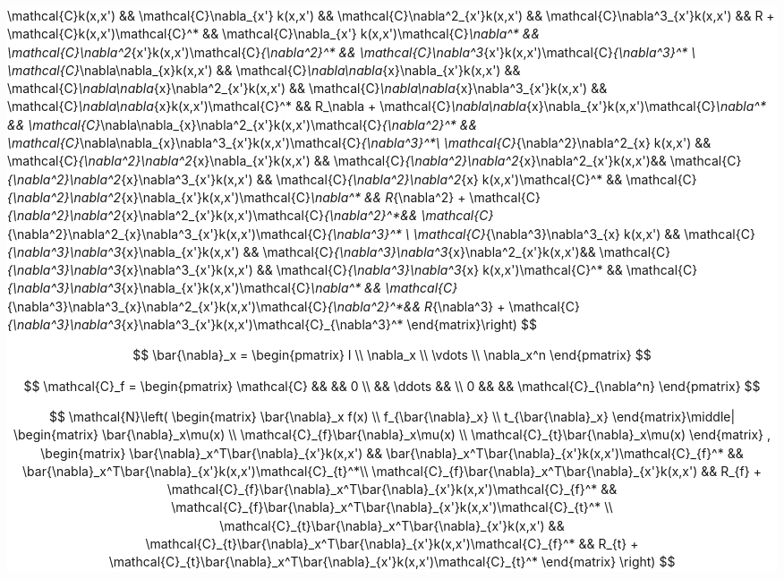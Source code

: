 \mathcal{C}k(x,x') && \mathcal{C}\nabla_{x'} k(x,x') && \mathcal{C}\nabla^2_{x'}k(x,x') && \mathcal{C}\nabla^3_{x'}k(x,x') 																		&&	R + \mathcal{C}k(x,x')\mathcal{C}^* && \mathcal{C}\nabla_{x'} k(x,x')\mathcal{C}_\nabla^* && \mathcal{C}\nabla^2_{x'}k(x,x')\mathcal{C}_{\nabla^2}^* && \mathcal{C}\nabla^3_{x'}k(x,x')\mathcal{C}_{\nabla^3}^* \\
\mathcal{C}_\nabla\nabla_{x}k(x,x') && \mathcal{C}_\nabla\nabla_{x}\nabla_{x'}k(x,x') &&  \mathcal{C}_\nabla\nabla_{x}\nabla^2_{x'}k(x,x') && \mathcal{C}_\nabla\nabla_{x}\nabla^3_{x'}k(x,x') 	&&	\mathcal{C}_\nabla\nabla_{x}k(x,x')\mathcal{C}^* && R_\nabla + \mathcal{C}_\nabla\nabla_{x}\nabla_{x'}k(x,x')\mathcal{C}_\nabla^* &&  \mathcal{C}_\nabla\nabla_{x}\nabla^2_{x'}k(x,x')\mathcal{C}_{\nabla^2}^* && \mathcal{C}_\nabla\nabla_{x}\nabla^3_{x'}k(x,x')\mathcal{C}_{\nabla^3}^*\\
\mathcal{C}_{\nabla^2}\nabla^2_{x} k(x,x') && \mathcal{C}_{\nabla^2}\nabla^2_{x}\nabla_{x'}k(x,x') && \mathcal{C}_{\nabla^2}\nabla^2_{x}\nabla^2_{x'}k(x,x')&& \mathcal{C}_{\nabla^2}\nabla^2_{x}\nabla^3_{x'}k(x,x') 																																		 	&& \mathcal{C}_{\nabla^2}\nabla^2_{x} k(x,x')\mathcal{C}^* && \mathcal{C}_{\nabla^2}\nabla^2_{x}\nabla_{x'}k(x,x')\mathcal{C}_\nabla^* && R_{\nabla^2} + \mathcal{C}_{\nabla^2}\nabla^2_{x}\nabla^2_{x'}k(x,x')\mathcal{C}_{\nabla^2}^*&& \mathcal{C}_{\nabla^2}\nabla^2_{x}\nabla^3_{x'}k(x,x')\mathcal{C}_{\nabla^3}^* 																																		 	 \\
\mathcal{C}_{\nabla^3}\nabla^3_{x} k(x,x') && \mathcal{C}_{\nabla^3}\nabla^3_{x}\nabla_{x'}k(x,x') && \mathcal{C}_{\nabla^3}\nabla^3_{x}\nabla^2_{x'}k(x,x')&& \mathcal{C}_{\nabla^3}\nabla^3_{x}\nabla^3_{x'}k(x,x') 																																			&& \mathcal{C}_{\nabla^3}\nabla^3_{x} k(x,x')\mathcal{C}^* && \mathcal{C}_{\nabla^3}\nabla^3_{x}\nabla_{x'}k(x,x')\mathcal{C}_\nabla^* && \mathcal{C}_{\nabla^3}\nabla^3_{x}\nabla^2_{x'}k(x,x')\mathcal{C}_{\nabla^2}^*&& R_{\nabla^3} +  \mathcal{C}_{\nabla^3}\nabla^3_{x}\nabla^3_{x'}k(x,x')\mathcal{C}_{\nabla^3}^*
\end{matrix}\right) $$




$$ \bar{\nabla}_x = \begin{pmatrix}
I \\ 
\nabla_x  \\ 
\vdots \\
\nabla_x^n 
\end{pmatrix}
$$

$$ \mathcal{C}_f = \begin{pmatrix}
\mathcal{C} &&  && 0 \\ 
 &&  \ddots &&  \\ 
0 && && \mathcal{C}_{\nabla^n}
\end{pmatrix}
$$


$$ \mathcal{N}\left(
\begin{matrix}
\bar{\nabla}_x f(x) \\
f_{\bar{\nabla}_x} \\
t_{\bar{\nabla}_x}
\end{matrix}\middle|
\begin{matrix}
\bar{\nabla}_x\mu(x) \\
\mathcal{C}_{f}\bar{\nabla}_x\mu(x) \\
\mathcal{C}_{t}\bar{\nabla}_x\mu(x)
\end{matrix}
,
\begin{matrix}
\bar{\nabla}_x^T\bar{\nabla}_{x'}k(x,x') &&  \bar{\nabla}_x^T\bar{\nabla}_{x'}k(x,x')\mathcal{C}_{f}^* && \bar{\nabla}_x^T\bar{\nabla}_{x'}k(x,x')\mathcal{C}_{t}^*\\
\mathcal{C}_{f}\bar{\nabla}_x^T\bar{\nabla}_{x'}k(x,x') && R_{f} + \mathcal{C}_{f}\bar{\nabla}_x^T\bar{\nabla}_{x'}k(x,x')\mathcal{C}_{f}^* && \mathcal{C}_{f}\bar{\nabla}_x^T\bar{\nabla}_{x'}k(x,x')\mathcal{C}_{t}^* \\
\mathcal{C}_{t}\bar{\nabla}_x^T\bar{\nabla}_{x'}k(x,x') &&  \mathcal{C}_{t}\bar{\nabla}_x^T\bar{\nabla}_{x'}k(x,x')\mathcal{C}_{f}^* && R_{t} + \mathcal{C}_{t}\bar{\nabla}_x^T\bar{\nabla}_{x'}k(x,x')\mathcal{C}_{t}^*
\end{matrix}
\right) $$
